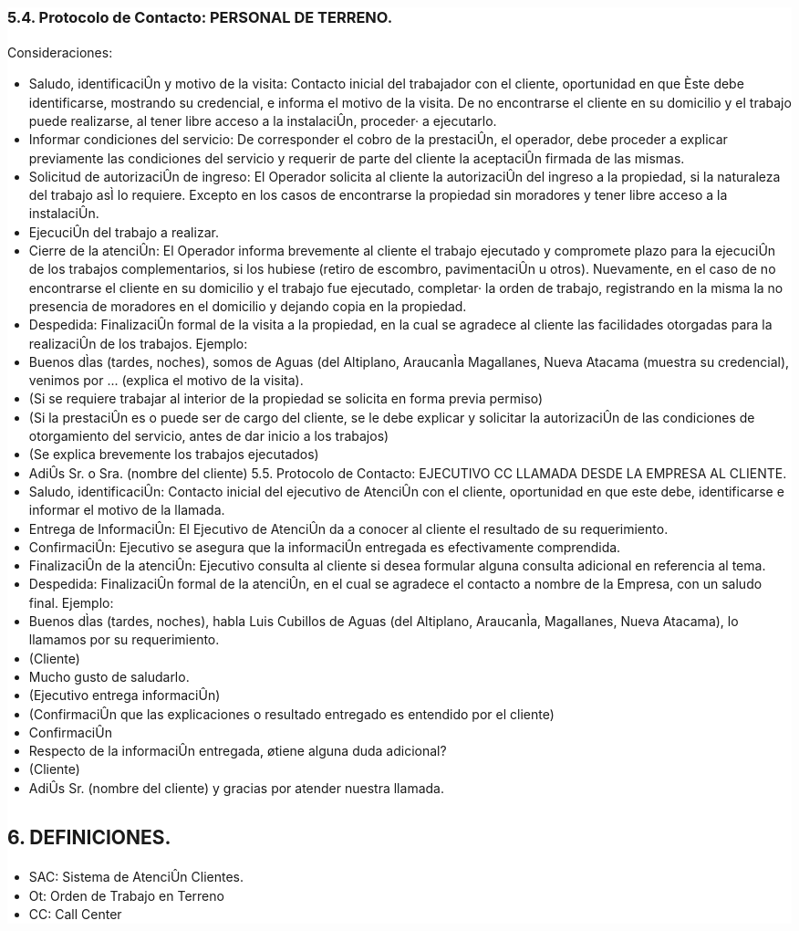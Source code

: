 ### 5.4. Protocolo de Contacto: PERSONAL DE TERRENO. 
Consideraciones:
* Saludo, identificaciÛn y motivo de la visita: Contacto inicial del trabajador con el cliente, oportunidad en que Èste debe identificarse, mostrando su credencial, e informa el motivo de la visita.  De no encontrarse el cliente en su domicilio y el trabajo puede realizarse, al tener libre acceso a la instalaciÛn, proceder· a ejecutarlo.
* Informar condiciones del servicio: De corresponder el cobro de la prestaciÛn, el operador, debe proceder a explicar previamente las condiciones del servicio y requerir de parte del cliente la aceptaciÛn firmada de las mismas.
* Solicitud de autorizaciÛn de ingreso: El Operador solicita al cliente la autorizaciÛn del ingreso a la propiedad, si la naturaleza del trabajo asÌ lo requiere.  Excepto en los casos de encontrarse la propiedad sin moradores y tener libre acceso a la instalaciÛn.
* EjecuciÛn del trabajo a realizar.
* Cierre de la atenciÛn: El Operador informa brevemente al cliente el trabajo ejecutado y compromete plazo para la ejecuciÛn de los trabajos complementarios, si los hubiese (retiro de escombro, pavimentaciÛn u otros).  Nuevamente, en el caso de no encontrarse el cliente en su domicilio y el trabajo fue ejecutado, completar· la orden de trabajo, registrando en la misma la no presencia de moradores en el domicilio y dejando copia en la propiedad.
* Despedida: FinalizaciÛn formal de la visita a la propiedad, en la cual se agradece al cliente las facilidades otorgadas para la realizaciÛn de los trabajos.
Ejemplo:
* Buenos dÌas (tardes, noches), somos de Aguas (del Altiplano, AraucanÌa Magallanes, Nueva Atacama (muestra su credencial), venimos por ... (explica el motivo de la visita).
* (Si se requiere trabajar al interior de la propiedad se solicita en forma previa permiso)
* (Si la prestaciÛn es o puede ser de cargo del cliente, se le debe explicar y solicitar la autorizaciÛn de las condiciones de otorgamiento del servicio, antes de dar inicio a los trabajos) 
* (Se explica brevemente los trabajos ejecutados) 
* AdiÛs Sr. o Sra. (nombre del cliente)
5.5. Protocolo de Contacto: EJECUTIVO CC LLAMADA DESDE LA EMPRESA AL CLIENTE.
* Saludo, identificaciÛn: Contacto inicial del ejecutivo de AtenciÛn con el cliente, oportunidad en que este debe, identificarse e informar el motivo de la llamada. 
* Entrega de InformaciÛn: El Ejecutivo de AtenciÛn da a conocer al cliente el resultado de su requerimiento.
* ConfirmaciÛn: Ejecutivo se asegura que la informaciÛn entregada es efectivamente comprendida.
* FinalizaciÛn de la atenciÛn: Ejecutivo consulta al cliente si desea formular alguna consulta adicional en referencia al tema.
* Despedida: FinalizaciÛn formal de la atenciÛn, en el cual se agradece el contacto a nombre de la Empresa, con un saludo final.
Ejemplo:
* Buenos dÌas (tardes, noches), habla Luis Cubillos de Aguas (del Altiplano, AraucanÌa, Magallanes, Nueva Atacama), lo llamamos por su requerimiento.
* (Cliente)
* Mucho gusto de saludarlo.
* (Ejecutivo entrega informaciÛn)
* (ConfirmaciÛn que las explicaciones o resultado entregado es entendido por el cliente)
* ConfirmaciÛn
* Respecto de la informaciÛn entregada, øtiene alguna duda adicional?
* (Cliente)
* AdiÛs Sr. (nombre del cliente) y gracias por atender nuestra llamada.

## 6. DEFINICIONES.
* SAC: Sistema de AtenciÛn Clientes.
* Ot: Orden de Trabajo en Terreno
* CC: Call Center
